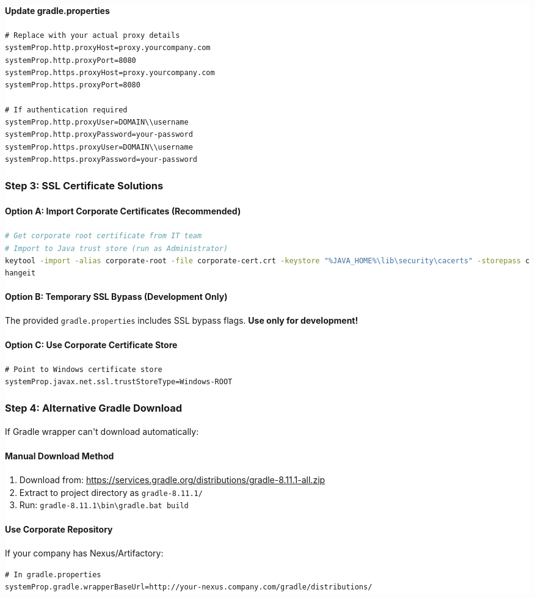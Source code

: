 #### Update gradle.properties

```properties
# Replace with your actual proxy details
systemProp.http.proxyHost=proxy.yourcompany.com
systemProp.http.proxyPort=8080
systemProp.https.proxyHost=proxy.yourcompany.com
systemProp.https.proxyPort=8080

# If authentication required
systemProp.http.proxyUser=DOMAIN\\username
systemProp.http.proxyPassword=your-password
systemProp.https.proxyUser=DOMAIN\\username
systemProp.https.proxyPassword=your-password
```

### Step 3: SSL Certificate Solutions

#### Option A: Import Corporate Certificates (Recommended)

```bash
# Get corporate root certificate from IT team
# Import to Java trust store (run as Administrator)
keytool -import -alias corporate-root -file corporate-cert.crt -keystore "%JAVA_HOME%\lib\security\cacerts" -storepass changeit
```

#### Option B: Temporary SSL Bypass (Development Only)

The provided `gradle.properties` includes SSL bypass flags. **Use only for development!**

#### Option C: Use Corporate Certificate Store

```properties
# Point to Windows certificate store
systemProp.javax.net.ssl.trustStoreType=Windows-ROOT
```

### Step 4: Alternative Gradle Download

If Gradle wrapper can't download automatically:

#### Manual Download Method

1. Download from: <https://services.gradle.org/distributions/gradle-8.11.1-all.zip>
2. Extract to project directory as `gradle-8.11.1/`
3. Run: `gradle-8.11.1\bin\gradle.bat build`

#### Use Corporate Repository

If your company has Nexus/Artifactory:

```properties
# In gradle.properties
systemProp.gradle.wrapperBaseUrl=http://your-nexus.company.com/gradle/distributions/
```
